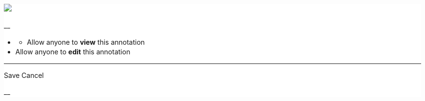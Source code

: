 ![](https://bat.bing.com/action/0?ti=56018282&Ver=2&mid=883877ef-c600-415a-87cf-b72a687333d9&sid=1711133063fa11eebdec89a8b8ae3bbc&vid=171147a063fa11eea7440fcfeb230d96&vids=0&msclkid=N&pi=0&lg=en-US&sw=800&sh=600&sc=24&nwd=1&tl=Shortform%20%7C%20Book&p=https%3A%2F%2Fwww.shortform.com%2Fapp%2Fbook%2Fthe-mamba-mentality%2Flearn-constantly&r=&lt=384&evt=pageLoad&sv=1&rn=957368)

__

  *   * Allow anyone to **view** this annotation
  * Allow anyone to **edit** this annotation



* * *

Save Cancel

__



